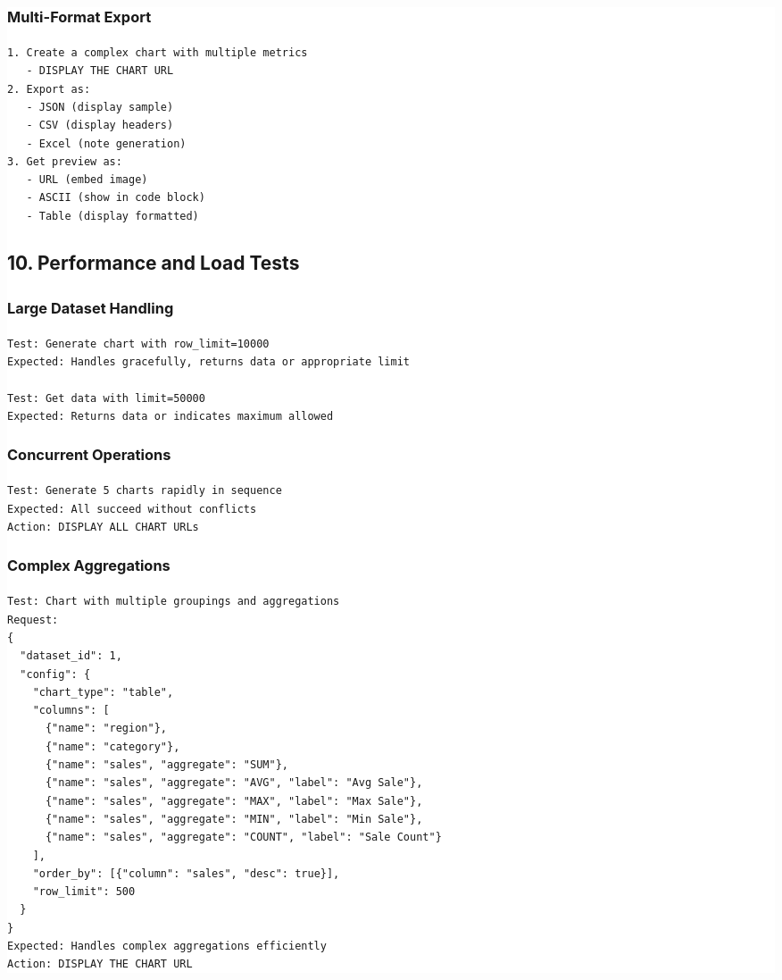 ### Multi-Format Export
```
1. Create a complex chart with multiple metrics
   - DISPLAY THE CHART URL
2. Export as:
   - JSON (display sample)
   - CSV (display headers)
   - Excel (note generation)
3. Get preview as:
   - URL (embed image)
   - ASCII (show in code block)
   - Table (display formatted)
```

## 10. Performance and Load Tests

### Large Dataset Handling
```
Test: Generate chart with row_limit=10000
Expected: Handles gracefully, returns data or appropriate limit

Test: Get data with limit=50000
Expected: Returns data or indicates maximum allowed
```

### Concurrent Operations
```
Test: Generate 5 charts rapidly in sequence
Expected: All succeed without conflicts
Action: DISPLAY ALL CHART URLs
```

### Complex Aggregations
```
Test: Chart with multiple groupings and aggregations
Request:
{
  "dataset_id": 1,
  "config": {
    "chart_type": "table",
    "columns": [
      {"name": "region"},
      {"name": "category"},
      {"name": "sales", "aggregate": "SUM"},
      {"name": "sales", "aggregate": "AVG", "label": "Avg Sale"},
      {"name": "sales", "aggregate": "MAX", "label": "Max Sale"},
      {"name": "sales", "aggregate": "MIN", "label": "Min Sale"},
      {"name": "sales", "aggregate": "COUNT", "label": "Sale Count"}
    ],
    "order_by": [{"column": "sales", "desc": true}],
    "row_limit": 500
  }
}
Expected: Handles complex aggregations efficiently
Action: DISPLAY THE CHART URL
```
